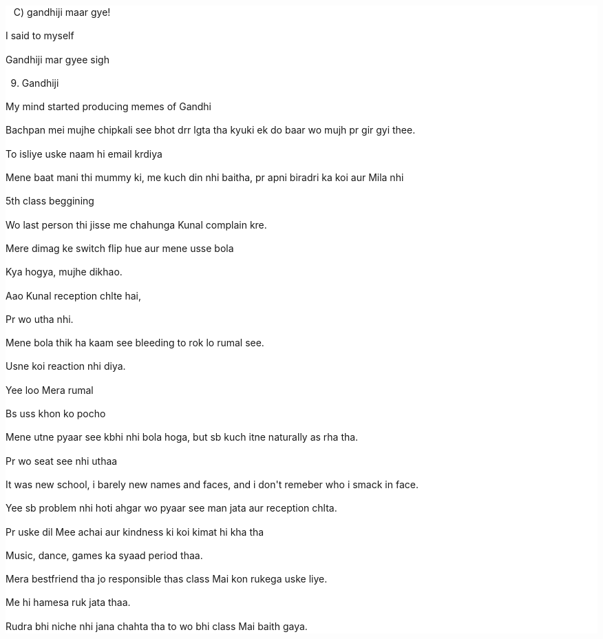    C) gandhiji maar gye!

I said to myself

Gandhiji mar gyee sigh

9) Gandhiji

My mind started producing memes of Gandhi

  
  
  

Bachpan mei mujhe chipkali see bhot drr lgta tha kyuki ek do baar wo mujh pr gir gyi thee.

To isliye uske naam hi email krdiya

  
  

Mene baat mani thi mummy ki, me kuch din nhi baitha, pr apni biradri ka koi aur Mila nhi

  
  

5th class beggining

Wo last person thi jisse me chahunga Kunal complain kre.

Mere dimag ke switch flip hue aur mene usse bola

Kya hogya, mujhe dikhao.

Aao Kunal reception chlte hai,

Pr wo utha nhi.

Mene bola thik ha kaam see bleeding to rok lo rumal see.

Usne koi reaction nhi diya.

Yee loo Mera rumal

Bs uss khon ko pocho

  

Mene utne pyaar see kbhi nhi bola hoga, but sb kuch itne naturally as rha tha.

Pr wo seat see nhi uthaa

  

It was new school, i barely new names and faces, and i don't remeber who i smack in face.

  

Yee sb problem nhi hoti ahgar wo pyaar see man jata aur reception chlta.

Pr uske dil Mee achai aur kindness ki koi kimat hi kha tha

  

Music, dance, games ka syaad period thaa.

Mera bestfriend tha jo responsible thas class Mai kon rukega uske liye.

Me hi hamesa ruk jata thaa.

Rudra bhi niche nhi jana chahta tha to wo bhi class Mai baith gaya.
